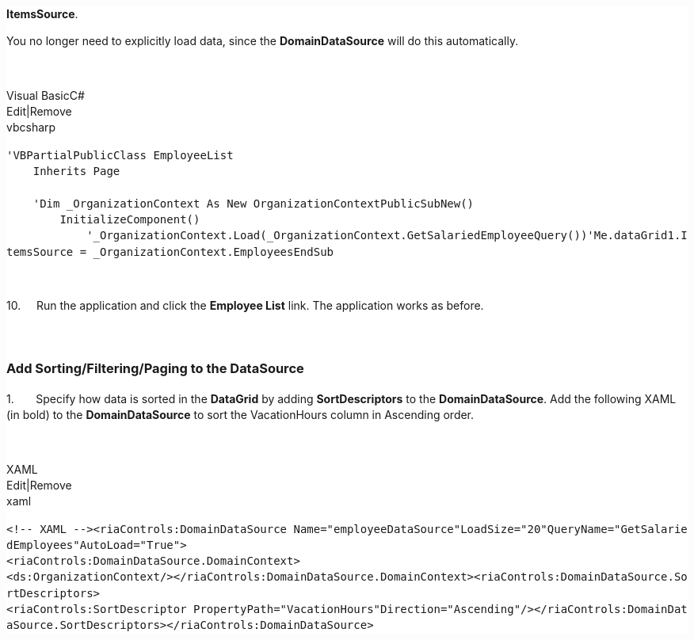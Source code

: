 <strong>ItemsSource</strong>.</p>
<p>You no longer need to explicitly load data, since the <strong>DomainDataSource</strong> will do this automatically.</p>
<p>&nbsp;</p>
<div class="scriptcode">
<div class="pluginEditHolder" pluginCommand="mceScriptCode">
<div class="title"><span>Visual Basic</span><span>C#</span></div>
<div class="pluginLinkHolder"><span class="pluginEditHolderLink">Edit</span>|<span class="pluginRemoveHolderLink">Remove</span></div>
<span class="hidden">vb</span><span class="hidden">csharp</span>


<div class="preview">
<pre id="codePreview" class="vb"><span class="visualBasic__com">'VB</span><span class="visualBasic__keyword">Partial</span><span class="visualBasic__keyword">Public</span><span class="visualBasic__keyword">Class</span>&nbsp;EmployeeList&nbsp;<br>&nbsp;&nbsp;&nbsp;&nbsp;<span class="visualBasic__keyword">Inherits</span>&nbsp;Page&nbsp;<br>&nbsp;<br>&nbsp;&nbsp;&nbsp;&nbsp;<span class="visualBasic__com">'Dim&nbsp;_OrganizationContext&nbsp;As&nbsp;New&nbsp;OrganizationContext</span><span class="visualBasic__keyword">Public</span><span class="visualBasic__keyword">Sub</span><span class="visualBasic__keyword">New</span>()&nbsp;<br>&nbsp;&nbsp;&nbsp;&nbsp;&nbsp;&nbsp;&nbsp;&nbsp;InitializeComponent()&nbsp;<br>&nbsp;&nbsp;&nbsp;&nbsp;&nbsp;&nbsp;&nbsp;&nbsp;&nbsp;&nbsp;&nbsp;&nbsp;<span class="visualBasic__com">'_OrganizationContext.Load(_OrganizationContext.GetSalariedEmployeeQuery())</span><span class="visualBasic__com">'Me.dataGrid1.ItemsSource&nbsp;=&nbsp;_OrganizationContext.Employees</span><span class="visualBasic__keyword">End</span><span class="visualBasic__keyword">Sub</span></pre>
</div>
</div>
</div>
<p>&nbsp;</p>
<p>10.&nbsp;&nbsp;&nbsp;&nbsp; Run the application and click the <strong>Employee List</strong> link. The application works as before.</p>
<p>&nbsp;</p>
<h3>Add Sorting/Filtering/Paging to the DataSource</h3>
<p>1.&nbsp;&nbsp;&nbsp;&nbsp;&nbsp;&nbsp; Specify how data is sorted in the <strong>
DataGrid</strong> by adding <strong>SortDescriptors</strong> to the <strong>DomainDataSource</strong>. Add the following XAML (in bold) to the
<strong>DomainDataSource</strong> to sort the VacationHours column in Ascending order.</p>
<p>&nbsp;</p>
<div class="scriptcode">
<div class="pluginEditHolder" pluginCommand="mceScriptCode">
<div class="title"><span>XAML</span></div>
<div class="pluginLinkHolder"><span class="pluginEditHolderLink">Edit</span>|<span class="pluginRemoveHolderLink">Remove</span></div>
<span class="hidden">xaml</span>

<div class="preview">
<pre id="codePreview" class="xaml"><span class="xaml__comment">&lt;!--&nbsp;XAML&nbsp;--&gt;</span><span class="xaml__tag_start">&lt;riaControls</span>:DomainDataSource&nbsp;<span class="xaml__attr_name">Name</span>=<span class="xaml__attr_value">&quot;employeeDataSource&quot;</span><span class="xaml__attr_name">LoadSize</span>=<span class="xaml__attr_value">&quot;20&quot;</span><span class="xaml__attr_name">QueryName</span>=<span class="xaml__attr_value">&quot;GetSalariedEmployees&quot;</span><span class="xaml__attr_name">AutoLoad</span>=<span class="xaml__attr_value">&quot;True&quot;</span><span class="xaml__tag_start">&gt;&nbsp;<br></span><span class="xaml__tag_start">&lt;riaControls</span>:DomainDataSource.DomainContext<span class="xaml__tag_start">&gt;&nbsp;<br></span><span class="xaml__tag_start">&lt;ds</span>:OrganizationContext<span class="xaml__tag_start">/&gt;</span><span class="xaml__tag_end">&lt;/riaControls:DomainDataSource.DomainContext&gt;</span><span class="xaml__tag_start">&lt;riaControls</span>:DomainDataSource.SortDescriptors<span class="xaml__tag_start">&gt;&nbsp;<br></span><span class="xaml__tag_start">&lt;riaControls</span>:SortDescriptor&nbsp;<span class="xaml__attr_name">PropertyPath</span>=<span class="xaml__attr_value">&quot;VacationHours&quot;</span><span class="xaml__attr_name">Direction</span>=<span class="xaml__attr_value">&quot;Ascending&quot;</span><span class="xaml__tag_start">/&gt;</span><span class="xaml__tag_end">&lt;/riaControls:DomainDataSource.SortDescriptors&gt;</span><span class="xaml__tag_end">&lt;/riaControls:DomainDataSource&gt;</span></pre>
</div>
</div>